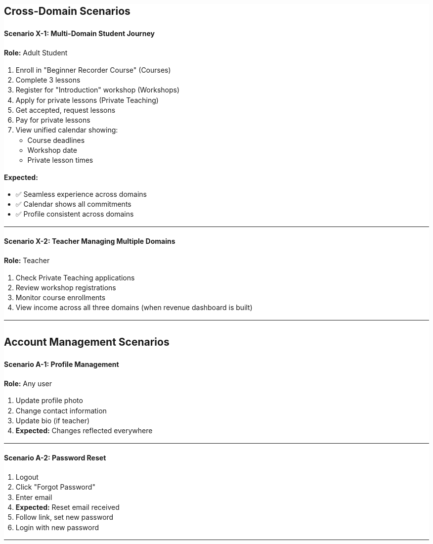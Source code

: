 
## Cross-Domain Scenarios

#### **Scenario X-1: Multi-Domain Student Journey**
**Role:** Adult Student
1. Enroll in "Beginner Recorder Course" (Courses)
2. Complete 3 lessons
3. Register for "Introduction" workshop (Workshops)
4. Apply for private lessons (Private Teaching)
5. Get accepted, request lessons
6. Pay for private lessons
7. View unified calendar showing:
   - Course deadlines
   - Workshop date
   - Private lesson times

**Expected:**
- ✅ Seamless experience across domains
- ✅ Calendar shows all commitments
- ✅ Profile consistent across domains

---

#### **Scenario X-2: Teacher Managing Multiple Domains**
**Role:** Teacher
1. Check Private Teaching applications
2. Review workshop registrations
3. Monitor course enrollments
4. View income across all three domains (when revenue dashboard is built)

---

## Account Management Scenarios

#### **Scenario A-1: Profile Management**
**Role:** Any user
1. Update profile photo
2. Change contact information
3. Update bio (if teacher)
4. **Expected:** Changes reflected everywhere

---

#### **Scenario A-2: Password Reset**
1. Logout
2. Click "Forgot Password"
3. Enter email
4. **Expected:** Reset email received
5. Follow link, set new password
6. Login with new password

---
